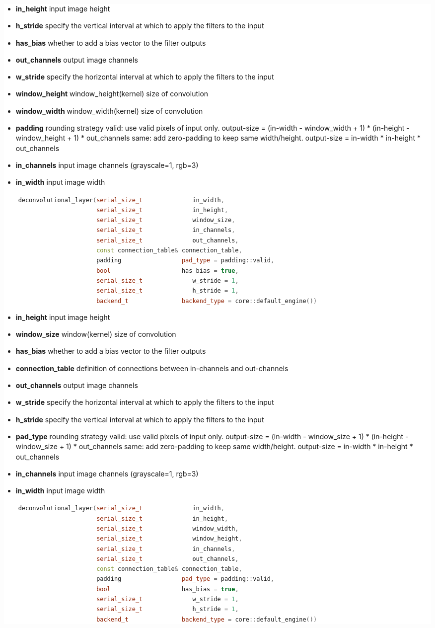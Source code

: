 - **in_height** input image height

- **h_stride** specify the vertical interval at which to apply the filters to the input

- **has_bias** whether to add a bias vector to the filter outputs

- **out_channels** output image channels

- **w_stride** specify the horizontal interval at which to apply the filters to the input

- **window_height** window_height(kernel) size of convolution

- **window_width** window_width(kernel) size of convolution

- **padding** rounding strategy
  valid: use valid pixels of input only. output-size = (in-width - window_width + 1) * (in-height - window_height + 1) * out_channels
  same: add zero-padding to keep same width/height. output-size = in-width * in-height * out_channels

- **in_channels** input image channels (grayscale=1, rgb=3)

- **in_width** input image width

```cpp
    deconvolutional_layer(serial_size_t              in_width,
                          serial_size_t              in_height,
                          serial_size_t              window_size,
                          serial_size_t              in_channels,
                          serial_size_t              out_channels,
                          const connection_table& connection_table,
                          padding                 pad_type = padding::valid,
                          bool                    has_bias = true,
                          serial_size_t              w_stride = 1,
                          serial_size_t              h_stride = 1,
                          backend_t               backend_type = core::default_engine())
```

- **in_height** input image height

- **window_size** window(kernel) size of convolution

- **has_bias** whether to add a bias vector to the filter outputs

- **connection_table** definition of connections between in-channels and out-channels

- **out_channels** output image channels

- **w_stride** specify the horizontal interval at which to apply the filters to the input

- **h_stride** specify the vertical interval at which to apply the filters to the input

- **pad_type** rounding strategy
  valid: use valid pixels of input only. output-size = (in-width - window_size + 1) * (in-height - window_size + 1) * out_channels
  same: add zero-padding to keep same width/height. output-size = in-width * in-height * out_channels

- **in_channels** input image channels (grayscale=1, rgb=3)

- **in_width** input image width

```cpp
    deconvolutional_layer(serial_size_t              in_width,
                          serial_size_t              in_height,
                          serial_size_t              window_width,
                          serial_size_t              window_height,
                          serial_size_t              in_channels,
                          serial_size_t              out_channels,
                          const connection_table& connection_table,
                          padding                 pad_type = padding::valid,
                          bool                    has_bias = true,
                          serial_size_t              w_stride = 1,
                          serial_size_t              h_stride = 1,
                          backend_t               backend_type = core::default_engine())
```